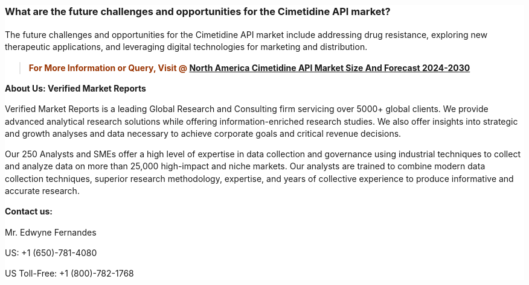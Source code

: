 <h3>What are the future challenges and opportunities for the Cimetidine API market?</div><div></h3> <p>The future challenges and opportunities for the Cimetidine API market include addressing drug resistance, exploring new therapeutic applications, and leveraging digital technologies for marketing and distribution.</p> </li></ol></body></html></p><blockquote><p><span style="color: #993300;"><strong>For More Information or Query, Visit @ <a href="https://www.verifiedmarketreports.com/product/cimetidine-api-market/">North America Cimetidine API Market Size And Forecast 2024-2030</a></strong></span></p></blockquote><p><strong>About Us: Verified Market Reports</strong></p><p>Verified Market Reports is a leading Global Research and Consulting firm servicing over 5000+ global clients. We provide advanced analytical research solutions while offering information-enriched research studies. We also offer insights into strategic and growth analyses and data necessary to achieve corporate goals and critical revenue decisions.</p><p>Our 250 Analysts and SMEs offer a high level of expertise in data collection and governance using industrial techniques to collect and analyze data on more than 25,000 high-impact and niche markets. Our analysts are trained to combine modern data collection techniques, superior research methodology, expertise, and years of collective experience to produce informative and accurate research.</p><p><strong>Contact us:</strong></p><p>Mr. Edwyne Fernandes</p><p>US: +1 (650)-781-4080</p><p>US Toll-Free: +1 (800)-782-1768</p>
